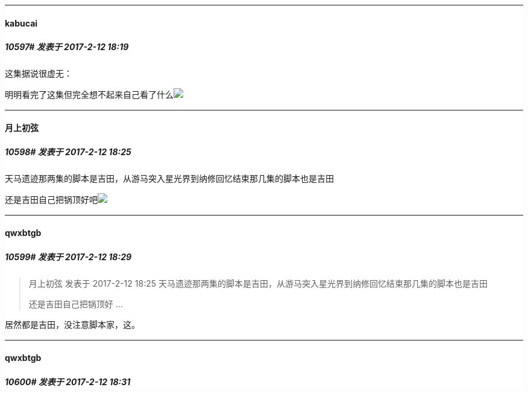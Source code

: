 



-----

####  kabucai  
##### 10597#       发表于 2017-2-12 18:19




这集据说很虚无：


明明看完了这集但完全想不起来自己看了什么<img src="https://static.saraba1st.com/image/smiley/face/106.gif" referrerpolicy="no-referrer">







-----

####  月上初弦  
##### 10598#       发表于 2017-2-12 18:25




天马遗迹那两集的脚本是吉田，从游马突入星光界到纳修回忆结束那几集的脚本也是吉田

还是吉田自己把锅顶好吧<img src="https://static.saraba1st.com/image/smiley/face/91.gif" referrerpolicy="no-referrer">







-----

####  qwxbtgb  
##### 10599#       发表于 2017-2-12 18:29



<blockquote>月上初弦 发表于 2017-2-12 18:25
天马遗迹那两集的脚本是吉田，从游马突入星光界到纳修回忆结束那几集的脚本也是吉田

还是吉田自己把锅顶好 ...</blockquote>
居然都是吉田，没注意脚本家，这。







-----

####  qwxbtgb  
##### 10600#       发表于 2017-2-12 18:31


